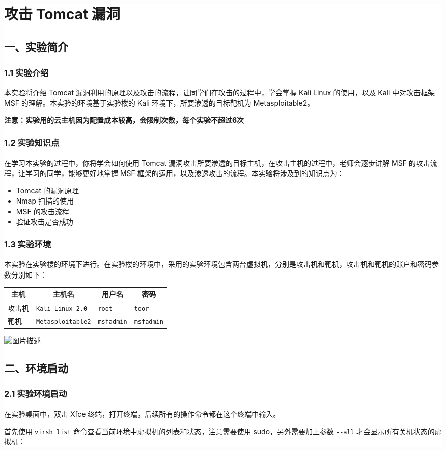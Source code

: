 # 攻击 Tomcat 漏洞

## 一、实验简介

### 1.1 实验介绍

本实验将介绍 Tomcat 漏洞利用的原理以及攻击的流程，让同学们在攻击的过程中，学会掌握 Kali Linux 的使用，以及 Kali 中对攻击框架 MSF 的理解。本实验的环境基于实验楼的 Kali 环境下，所要渗透的目标靶机为 Metasploitable2。

**注意：实验用的云主机因为配置成本较高，会限制次数，每个实验不超过6次**

### 1.2 实验知识点

在学习本实验的过程中，你将学会如何使用 Tomcat 漏洞攻击所要渗透的目标主机，在攻击主机的过程中，老师会逐步讲解 MSF 的攻击流程，让学习的同学，能够更好地掌握 MSF 框架的运用，以及渗透攻击的流程。本实验将涉及到的知识点为：

- Tomcat 的漏洞原理
- Nmap 扫描的使用
- MSF 的攻击流程
- 验证攻击是否成功

### 1.3 实验环境

本实验在实验楼的环境下进行。在实验楼的环境中，采用的实验环境包含两台虚拟机，分别是攻击机和靶机，攻击机和靶机的账户和密码参数分别如下：

| 主机   | 主机名            | 用户名     | 密码       |
| ------ | ----------------- | ---------- | ---------- |
| 攻击机 | `Kali Linux 2.0`  | `root`     | `toor`     |
| 靶机   | `Metasploitable2` | `msfadmin` | `msfadmin` |

![图片描述](https://dn-simplecloud.shiyanlou.com/uid/212008/1480469371583.png-wm)

## 二、环境启动

### 2.1 实验环境启动

在实验桌面中，双击 Xfce 终端，打开终端，后续所有的操作命令都在这个终端中输入。

首先使用 `virsh list` 命令查看当前环境中虚拟机的列表和状态，注意需要使用 sudo，另外需要加上参数 `--all` 才会显示所有关机状态的虚拟机：

